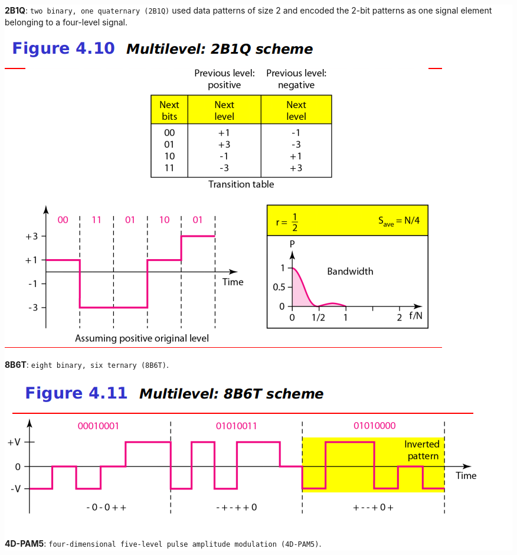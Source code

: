 **2B1Q**: `two binary, one quaternary (2B1Q)` used data patterns of size 2 and encoded the 2-bit patterns as one signal element belonging to a four-level signal.

![img](./pic/ch4_10.png)

**8B6T**: `eight binary, six ternary (8B6T)`.

![img](./pic/ch4_11.png)

**4D-PAM5**: `four-dimensional five-level pulse amplitude modulation (4D-PAM5)`.
